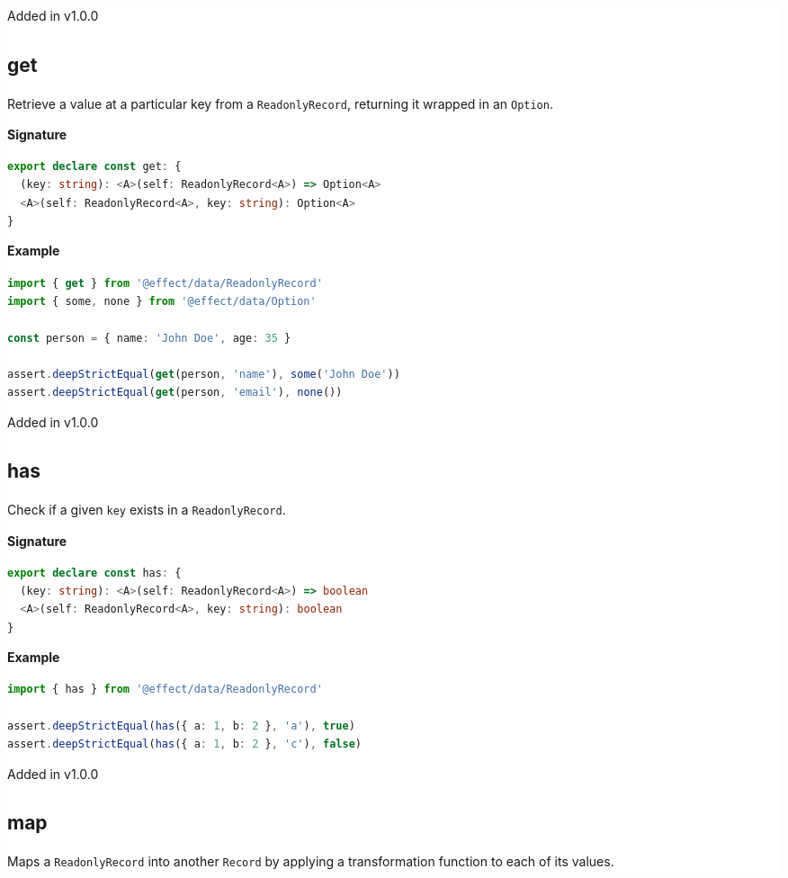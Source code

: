 Added in v1.0.0

## get

Retrieve a value at a particular key from a `ReadonlyRecord`, returning it wrapped in an `Option`.

**Signature**

```ts
export declare const get: {
  (key: string): <A>(self: ReadonlyRecord<A>) => Option<A>
  <A>(self: ReadonlyRecord<A>, key: string): Option<A>
}
```

**Example**

```ts
import { get } from '@effect/data/ReadonlyRecord'
import { some, none } from '@effect/data/Option'

const person = { name: 'John Doe', age: 35 }

assert.deepStrictEqual(get(person, 'name'), some('John Doe'))
assert.deepStrictEqual(get(person, 'email'), none())
```

Added in v1.0.0

## has

Check if a given `key` exists in a `ReadonlyRecord`.

**Signature**

```ts
export declare const has: {
  (key: string): <A>(self: ReadonlyRecord<A>) => boolean
  <A>(self: ReadonlyRecord<A>, key: string): boolean
}
```

**Example**

```ts
import { has } from '@effect/data/ReadonlyRecord'

assert.deepStrictEqual(has({ a: 1, b: 2 }, 'a'), true)
assert.deepStrictEqual(has({ a: 1, b: 2 }, 'c'), false)
```

Added in v1.0.0

## map

Maps a `ReadonlyRecord` into another `Record` by applying a transformation function to each of its values.
